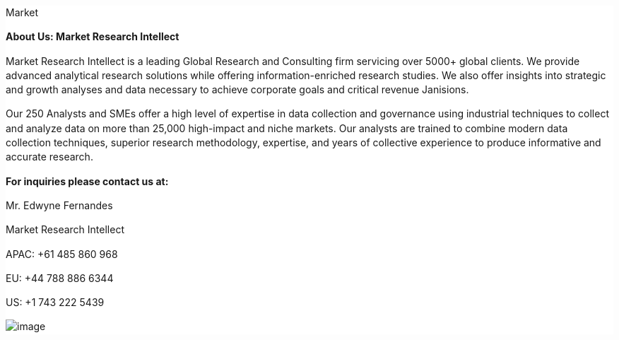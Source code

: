 Market</a></span></p><p><strong><span class="font-[700]">About Us: Market Research Intellect</span></strong></p><p><span class="">Market Research Intellect is a leading Global Research and Consulting firm servicing over 5000+ global clients. We provide advanced analytical research solutions while offering information-enriched research studies.&nbsp;</span>We also offer insights into strategic and growth analyses and data necessary to achieve corporate goals and critical revenue Janisions.</p><p><span class="">Our 250 Analysts and SMEs offer a high level of expertise in data collection and governance using industrial techniques to collect and analyze data on more than 25,000 high-impact and niche markets. Our analysts are trained to combine modern data collection techniques, superior research methodology, expertise, and years of collective experience to produce informative and accurate research.</span></p><p><strong>For inquiries please contact us at:</strong></p><p>Mr. Edwyne Fernandes</p><p>Market Research Intellect</p><p>APAC: +61 485 860 968</p><p>EU: +44 788 886 6344</p><p>US: +1 743 222 5439</p>
![image](https://github.com/user-attachments/assets/7b49def2-b704-4ab4-b44f-91935caa0bc8)
